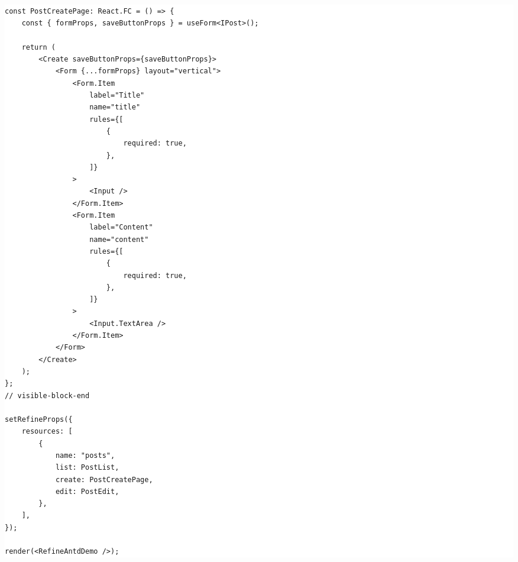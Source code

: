 ```tsx live url=http://localhost:3000/posts/create previewHeight=420px
const PostCreatePage: React.FC = () => {
    const { formProps, saveButtonProps } = useForm<IPost>();

    return (
        <Create saveButtonProps={saveButtonProps}>
            <Form {...formProps} layout="vertical">
                <Form.Item
                    label="Title"
                    name="title"
                    rules={[
                        {
                            required: true,
                        },
                    ]}
                >
                    <Input />
                </Form.Item>
                <Form.Item
                    label="Content"
                    name="content"
                    rules={[
                        {
                            required: true,
                        },
                    ]}
                >
                    <Input.TextArea />
                </Form.Item>
            </Form>
        </Create>
    );
};
// visible-block-end

setRefineProps({
    resources: [
        {
            name: "posts",
            list: PostList,
            create: PostCreatePage,
            edit: PostEdit,
        },
    ],
});

render(<RefineAntdDemo />);
```

</TabItem>

<TabItem value="edit">

